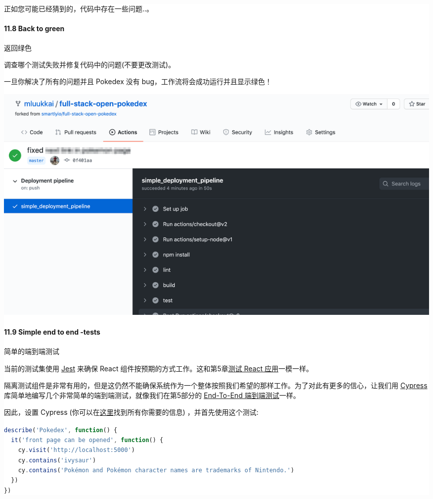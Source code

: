 
正如您可能已经猜到的，代码中存在一些问题..。

#### 11.8 Back to green
返回绿色


调查哪个测试失败并修复代码中的问题(不要更改测试)。


一旦你解决了所有的问题并且 Pokedex 没有 bug，工作流将会成功运行并且显示绿色！

![tests fixed](../../images/11/8.png)

#### 11.9 Simple end to end -tests
简单的端到端测试


当前的测试集使用 [Jest](https://jestjs.io/) 来确保 React 组件按预期的方式工作。这和第5章[测试 React 应用](/zh/part5/testing_react_apps)一模一样。


隔离测试组件是非常有用的，但是这仍然不能确保系统作为一个整体按照我们希望的那样工作。为了对此有更多的信心，让我们用 [Cypress](https://www.cypress.io/) 库简单地编写几个非常简单的端到端测试，就像我们在第5部分的 [End-To-End 端到端测试](/zh/part5/end_to_end_testing)一样。




因此，设置 Cypress (你可以在[这里](/zh/part5/end_to_end_testing/)找到所有你需要的信息) ，并首先使用这个测试:

```js
describe('Pokedex', function() {
  it('front page can be opened', function() {
    cy.visit('http://localhost:5000')
    cy.contains('ivysaur')
    cy.contains('Pokémon and Pokémon character names are trademarks of Nintendo.')
  })
})
```
